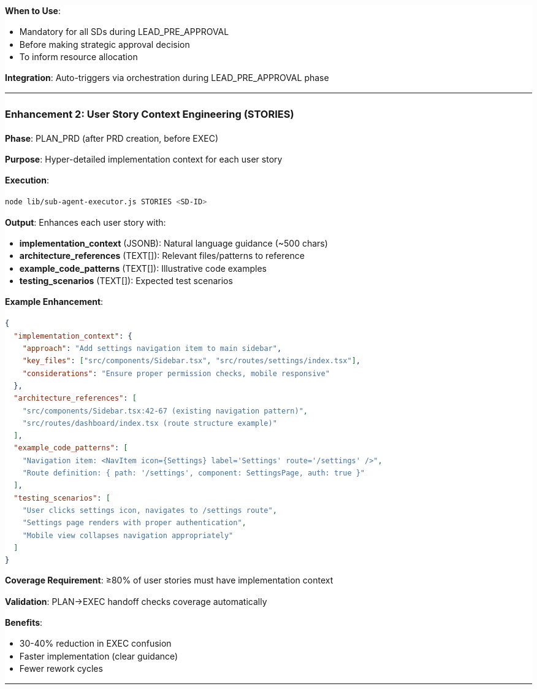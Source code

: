 **When to Use**:
- Mandatory for all SDs during LEAD_PRE_APPROVAL
- Before making strategic approval decision
- To inform resource allocation

**Integration**: Auto-triggers via orchestration during LEAD_PRE_APPROVAL phase

---

### Enhancement 2: User Story Context Engineering (STORIES)

**Phase**: PLAN_PRD (after PRD creation, before EXEC)

**Purpose**: Hyper-detailed implementation context for each user story

**Execution**:
```bash
node lib/sub-agent-executor.js STORIES <SD-ID>
```

**Output**: Enhances each user story with:
- **implementation_context** (JSONB): Natural language guidance (~500 chars)
- **architecture_references** (TEXT[]): Relevant files/patterns to reference
- **example_code_patterns** (TEXT[]): Illustrative code examples
- **testing_scenarios** (TEXT[]): Expected test scenarios

**Example Enhancement**:
```json
{
  "implementation_context": {
    "approach": "Add settings navigation item to main sidebar",
    "key_files": ["src/components/Sidebar.tsx", "src/routes/settings/index.tsx"],
    "considerations": "Ensure proper permission checks, mobile responsive"
  },
  "architecture_references": [
    "src/components/Sidebar.tsx:42-67 (existing navigation pattern)",
    "src/routes/dashboard/index.tsx (route structure example)"
  ],
  "example_code_patterns": [
    "Navigation item: <NavItem icon={Settings} label='Settings' route='/settings' />",
    "Route definition: { path: '/settings', component: SettingsPage, auth: true }"
  ],
  "testing_scenarios": [
    "User clicks settings icon, navigates to /settings route",
    "Settings page renders with proper authentication",
    "Mobile view collapses navigation appropriately"
  ]
}
```

**Coverage Requirement**: ≥80% of user stories must have implementation context

**Validation**: PLAN→EXEC handoff checks coverage automatically

**Benefits**:
- 30-40% reduction in EXEC confusion
- Faster implementation (clear guidance)
- Fewer rework cycles

---